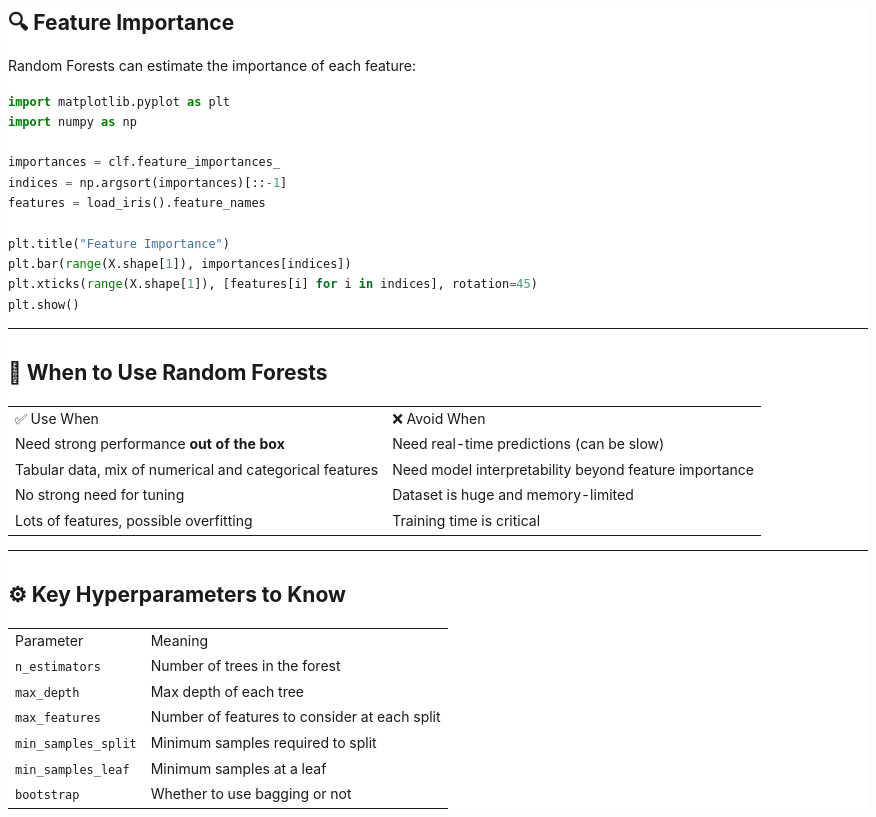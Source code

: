 
## 🔍 Feature Importance

Random Forests can estimate the importance of each feature:

```Python
import matplotlib.pyplot as plt
import numpy as np

importances = clf.feature_importances_
indices = np.argsort(importances)[::-1]
features = load_iris().feature_names

plt.title("Feature Importance")
plt.bar(range(X.shape[1]), importances[indices])
plt.xticks(range(X.shape[1]), [features[i] for i in indices], rotation=45)
plt.show()
```

---

## 🧠 When to Use Random Forests

|   |   |
|---|---|
|✅ Use When|❌ Avoid When|
|Need strong performance **out of the box**|Need real-time predictions (can be slow)|
|Tabular data, mix of numerical and categorical features|Need model interpretability beyond feature importance|
|No strong need for tuning|Dataset is huge and memory-limited|
|Lots of features, possible overfitting|Training time is critical|

---

## ⚙️ Key Hyperparameters to Know

|   |   |
|---|---|
|Parameter|Meaning|
|`n_estimators`|Number of trees in the forest|
|`max_depth`|Max depth of each tree|
|`max_features`|Number of features to consider at each split|
|`min_samples_split`|Minimum samples required to split|
|`min_samples_leaf`|Minimum samples at a leaf|
|`bootstrap`|Whether to use bagging or not|
